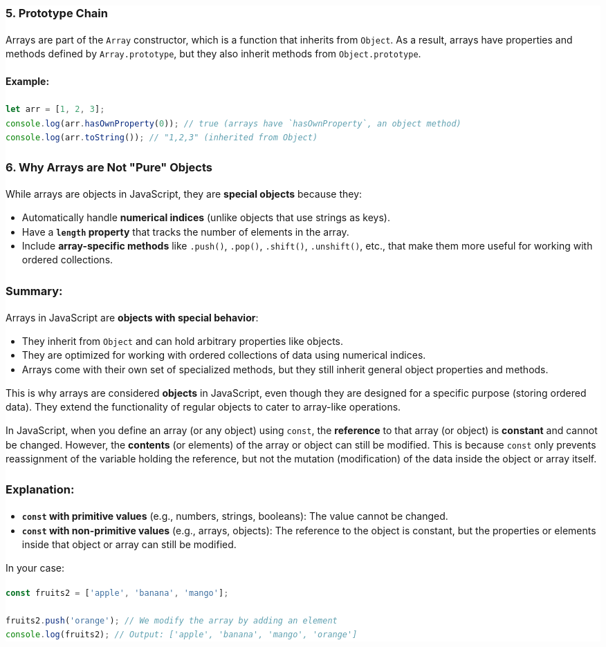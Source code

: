 ### 5. **Prototype Chain**

Arrays are part of the `Array` constructor, which is a function that inherits from `Object`. As a result, arrays have properties and methods defined by `Array.prototype`, but they also inherit methods from `Object.prototype`.

#### Example:

```js
let arr = [1, 2, 3];
console.log(arr.hasOwnProperty(0)); // true (arrays have `hasOwnProperty`, an object method)
console.log(arr.toString()); // "1,2,3" (inherited from Object)
```

### 6. **Why Arrays are Not "Pure" Objects**

While arrays are objects in JavaScript, they are **special objects** because they:

- Automatically handle **numerical indices** (unlike objects that use strings as keys).
- Have a **`length` property** that tracks the number of elements in the array.
- Include **array-specific methods** like `.push()`, `.pop()`, `.shift()`, `.unshift()`, etc., that make them more useful for working with ordered collections.

### Summary:

Arrays in JavaScript are **objects with special behavior**:

- They inherit from `Object` and can hold arbitrary properties like objects.
- They are optimized for working with ordered collections of data using numerical indices.
- Arrays come with their own set of specialized methods, but they still inherit general object properties and methods.

This is why arrays are considered **objects** in JavaScript, even though they are designed for a specific purpose (storing ordered data). They extend the functionality of regular objects to cater to array-like operations.

In JavaScript, when you define an array (or any object) using `const`, the **reference** to that array (or object) is **constant** and cannot be changed. However, the **contents** (or elements) of the array or object can still be modified. This is because `const` only prevents reassignment of the variable holding the reference, but not the mutation (modification) of the data inside the object or array itself.

### Explanation:

- **`const` with primitive values** (e.g., numbers, strings, booleans): The value cannot be changed.
- **`const` with non-primitive values** (e.g., arrays, objects): The reference to the object is constant, but the properties or elements inside that object or array can still be modified.

In your case:

```js
const fruits2 = ['apple', 'banana', 'mango'];

fruits2.push('orange'); // We modify the array by adding an element
console.log(fruits2); // Output: ['apple', 'banana', 'mango', 'orange']
```
